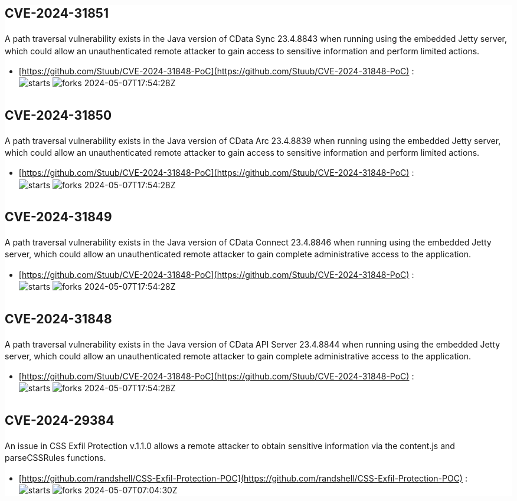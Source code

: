## CVE-2024-31851
 A path traversal vulnerability exists in the Java version of CData Sync  23.4.8843 when running using the embedded Jetty server, which could allow an unauthenticated remote attacker to gain access to sensitive information and perform limited actions.

- [https://github.com/Stuub/CVE-2024-31848-PoC](https://github.com/Stuub/CVE-2024-31848-PoC) :  
![starts](https://img.shields.io/github/stars/Stuub/CVE-2024-31848-PoC.svg) 
![forks](https://img.shields.io/github/forks/Stuub/CVE-2024-31848-PoC.svg) 
2024-05-07T17:54:28Z

## CVE-2024-31850
 A path traversal vulnerability exists in the Java version of CData Arc  23.4.8839 when running using the embedded Jetty server, which could allow an unauthenticated remote attacker to gain access to sensitive information and perform limited actions.

- [https://github.com/Stuub/CVE-2024-31848-PoC](https://github.com/Stuub/CVE-2024-31848-PoC) :  
![starts](https://img.shields.io/github/stars/Stuub/CVE-2024-31848-PoC.svg) 
![forks](https://img.shields.io/github/forks/Stuub/CVE-2024-31848-PoC.svg) 
2024-05-07T17:54:28Z

## CVE-2024-31849
 A path traversal vulnerability exists in the Java version of CData Connect  23.4.8846 when running using the embedded Jetty server, which could allow an unauthenticated remote attacker to gain complete administrative access to the application.

- [https://github.com/Stuub/CVE-2024-31848-PoC](https://github.com/Stuub/CVE-2024-31848-PoC) :  
![starts](https://img.shields.io/github/stars/Stuub/CVE-2024-31848-PoC.svg) 
![forks](https://img.shields.io/github/forks/Stuub/CVE-2024-31848-PoC.svg) 
2024-05-07T17:54:28Z

## CVE-2024-31848
 A path traversal vulnerability exists in the Java version of CData API Server  23.4.8844 when running using the embedded Jetty server, which could allow an unauthenticated remote attacker to gain complete administrative access to the application.

- [https://github.com/Stuub/CVE-2024-31848-PoC](https://github.com/Stuub/CVE-2024-31848-PoC) :  
![starts](https://img.shields.io/github/stars/Stuub/CVE-2024-31848-PoC.svg) 
![forks](https://img.shields.io/github/forks/Stuub/CVE-2024-31848-PoC.svg) 
2024-05-07T17:54:28Z

## CVE-2024-29384
 An issue in CSS Exfil Protection v.1.1.0 allows a remote attacker to obtain sensitive information via the content.js and parseCSSRules functions.

- [https://github.com/randshell/CSS-Exfil-Protection-POC](https://github.com/randshell/CSS-Exfil-Protection-POC) :  
![starts](https://img.shields.io/github/stars/randshell/CSS-Exfil-Protection-POC.svg) 
![forks](https://img.shields.io/github/forks/randshell/CSS-Exfil-Protection-POC.svg) 
2024-05-07T07:04:30Z
